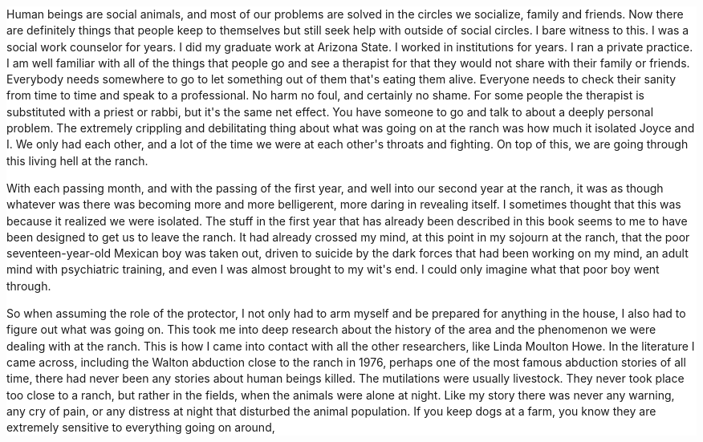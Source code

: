 Human beings are social animals,
and most of our problems are solved in the circles we socialize,
family and friends.
Now there are definitely things that people keep to themselves but still seek help with outside of social circles.
I bare witness to this.
I was a social work counselor for years.
I did my graduate work at Arizona State.
I worked in institutions for years.
I ran a private practice.
I am well familiar with all of the things that people go and see a therapist for that they would not share with their family or friends.
Everybody needs somewhere to go to let something out of them that's eating them alive.
Everyone needs to check their sanity from time to time and speak to a professional.
No harm no foul,
and certainly no shame.
For some people the therapist is substituted with a priest or rabbi,
but it's the same net effect.
You have someone to go and talk to about a deeply personal problem.
The extremely crippling and debilitating thing about what was going on at the ranch was how much it isolated Joyce and I.
We only had each other,
and a lot of the time we were at each other's throats and fighting.
On top of this,
we are going through this living hell at the ranch.


With each passing month,
and with the passing of the first year,
and well into our second year at the ranch,
it was as though whatever was there was becoming more and more belligerent,
more daring in revealing itself.
I sometimes thought that this was because it realized we were isolated.
The stuff in the first year that has already been described in this book seems to me to have been designed to get us to leave the ranch.
It had already crossed my mind,
at this point in my sojourn at the ranch,
that the poor seventeen-year-old Mexican boy was taken out,
driven to suicide by the dark forces that had been working on my mind,
an adult mind with psychiatric training,
and even I was almost brought to my wit's end.
I could only imagine what that poor boy went through.




So when assuming the role of the protector,
I not only had to arm myself and be prepared for anything in the house,
I also had to figure out what was going on.
This took me into deep research about the history of the area and the phenomenon we were dealing with at the ranch.
This is how I came into contact with all the other researchers,
like Linda Moulton Howe.
In the literature I came across,
including the Walton abduction close to the ranch in 1976,
perhaps one of the most famous abduction stories of all time,
there had never been any stories about human beings killed.
The mutilations were usually livestock.
They never took place too close to a ranch,
but rather in the fields,
when the animals were alone at night.
Like my story there was never any warning,
any cry of pain,
or any distress at night that disturbed the animal population.
If you keep dogs at a farm,
you know they are extremely sensitive to everything going on around,